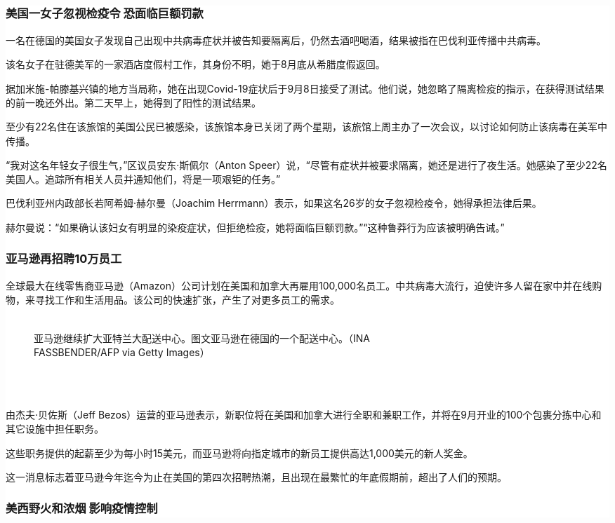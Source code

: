  <a name="_Toc2020091505">
 </ok>
</p>
<h3>
 美国一女子忽视检疫令 恐面临巨额罚款
</h3>
<p>
 一名在德国的美国女子发现自己出现中共病毒症状并被告知要隔离后，仍然去酒吧喝酒，结果被指在巴伐利亚传播中共病毒。
</p>
<p>
 该名女子在驻德美军的一家酒店度假村工作，其身份不明，她于8月底从希腊度假返回。
</p>
<p>
 据加米施-帕滕基兴镇的地方当局称，她在出现Covid-19症状后于9月8日接受了测试。他们说，她忽略了隔离检疫的指示，在获得测试结果的前一晚还外出。第二天早上，她得到了阳性的测试结果。
</p>
<p>
 至少有22名住在该旅馆的美国公民已被感染，该旅馆本身已关闭了两个星期，该旅馆上周主办了一次会议，以讨论如何防止该病毒在美军中传播。
</p>
<p>
 “我对这名年轻女子很生气，”区议员安东·斯佩尔（Anton Speer）说，“尽管有症状并被要求隔离，她还是进行了夜生活。她感染了至少22名美国人。追踪所有相关人员并通知他们，将是一项艰钜的任务。”
</p>
<p>
 巴伐利亚州内政部长若阿希姆·赫尔曼（Joachim Herrmann）表示，如果这名26岁的女子忽视检疫令，她得承担法律后果。
</p>
<p>
 赫尔曼说：“如果确认该妇女有明显的染疫症状，但拒绝检疫，她将面临巨额罚款。”“这种鲁莽行为应该被明确告诫。”
</p>
<p>
 <a name="_Toc2020091504">
 </ok>
</p>
<h3>
 亚马逊再招聘10万员工
</h3>
<p>
 全球最大在线零售商亚马逊（Amazon）公司计划在美国和加拿大再雇用100,000名员工。中共病毒大流行，迫使许多人留在家中并在线购物，来寻找工作和生活用品。该公司的快速扩张，产生了对更多员工的需求。
</p>
<figure class="wp-caption aligncenter" id="attachment_12135682" style="width: 600px">
 <ok href="https://i.epochtimes.com/assets/uploads/2020/05/GettyImages-1189253911-Amazon-Germany-e1590422775333.jpg">
  <img alt="" class="size-large wp-image-12135682" src="https://i.epochtimes.com/assets/uploads/2020/05/GettyImages-1189253911-Amazon-Germany-600x397.jpg"/>
 </ok>
 <br/><figcaption class="wp-caption-text">
  亚马逊继续扩大亚特兰大配送中心。图文亚马逊在德国的一个配送中心。（INA FASSBENDER/AFP via Getty Images）
 </figcaption><br/>
</figure><br/>
<p>
 由杰夫·贝佐斯（Jeff Bezos）运营的亚马逊表示，新职位将在美国和加拿大进行全职和兼职工作，并将在9月开业的100个包裹分拣中心和其它设施中担任职务。
</p>
<p>
 这些职务提供的起薪至少为每小时15美元，而亚马逊将向指定城市的新员工提供高达1,000美元的新人奖金。
</p>
<p>
 这一消息标志着亚马逊今年迄今为止在美国的第四次招聘热潮，且出现在最繁忙的年底假期前，超出了人们的预期。
</p>
<p>
 <a name="_Toc2020091503">
 </ok>
</p>
<h3>
 美西野火和浓烟 影响疫情控制
</h3>